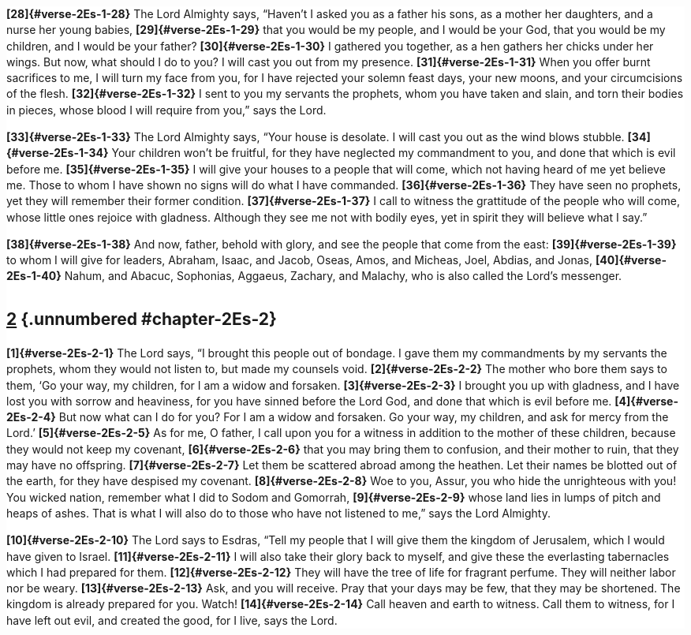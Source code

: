 **[28]{#verse-2Es-1-28}** The Lord Almighty says, “Haven’t I asked you as a father his sons, as a mother her daughters, and a nurse her young babies, **[29]{#verse-2Es-1-29}** that you would be my people, and I would be your God, that you would be my children, and I would be your father? **[30]{#verse-2Es-1-30}** I gathered you together, as a hen gathers her chicks under her wings. But now, what should I do to you? I will cast you out from my presence. **[31]{#verse-2Es-1-31}** When you offer burnt sacrifices to me, I will turn my face from you, for I have rejected your solemn feast days, your new moons, and your circumcisions of the flesh. **[32]{#verse-2Es-1-32}** I sent to you my servants the prophets, whom you have taken and slain, and torn their bodies in pieces, whose blood I will require from you,” says the Lord. 

**[33]{#verse-2Es-1-33}** The Lord Almighty says, “Your house is desolate. I will cast you out as the wind blows stubble. **[34]{#verse-2Es-1-34}** Your children won’t be fruitful, for they have neglected my commandment to you, and done that which is evil before me. **[35]{#verse-2Es-1-35}** I will give your houses to a people that will come, which not having heard of me yet believe me. Those to whom I have shown no signs will do what I have commanded. **[36]{#verse-2Es-1-36}** They have seen no prophets, yet they will remember their former condition. **[37]{#verse-2Es-1-37}** I call to witness the grattitude of the people who will come, whose little ones rejoice with gladness. Although they see me not with bodily eyes, yet in spirit they will believe what I say.” 

**[38]{#verse-2Es-1-38}** And now, father, behold with glory, and see the people that come from the east: **[39]{#verse-2Es-1-39}** to whom I will give for leaders, Abraham, Isaac, and Jacob, Oseas, Amos, and Micheas, Joel, Abdias, and Jonas, **[40]{#verse-2Es-1-40}** Nahum, and Abacuc, Sophonias, Aggaeus, Zachary, and Malachy, who is also called the Lord’s messenger. 

## [2](#book-2Es) {.unnumbered #chapter-2Es-2} 
**[1]{#verse-2Es-2-1}** The Lord says, “I brought this people out of bondage. I gave them my commandments by my servants the prophets, whom they would not listen to, but made my counsels void. **[2]{#verse-2Es-2-2}** The mother who bore them says to them, ‘Go your way, my children, for I am a widow and forsaken. **[3]{#verse-2Es-2-3}** I brought you up with gladness, and I have lost you with sorrow and heaviness, for you have sinned before the Lord God, and done that which is evil before me. **[4]{#verse-2Es-2-4}** But now what can I do for you? For I am a widow and forsaken. Go your way, my children, and ask for mercy from the Lord.’ **[5]{#verse-2Es-2-5}** As for me, O father, I call upon you for a witness in addition to the mother of these children, because they would not keep my covenant, **[6]{#verse-2Es-2-6}** that you may bring them to confusion, and their mother to ruin, that they may have no offspring. **[7]{#verse-2Es-2-7}** Let them be scattered abroad among the heathen. Let their names be blotted out of the earth, for they have despised my covenant. **[8]{#verse-2Es-2-8}** Woe to you, Assur, you who hide the unrighteous with you! You wicked nation, remember what I did to Sodom and Gomorrah, **[9]{#verse-2Es-2-9}** whose land lies in lumps of pitch and heaps of ashes. That is what I will also do to those who have not listened to me,” says the Lord Almighty. 

**[10]{#verse-2Es-2-10}** The Lord says to Esdras, “Tell my people that I will give them the kingdom of Jerusalem, which I would have given to Israel. **[11]{#verse-2Es-2-11}** I will also take their glory back to myself, and give these the everlasting tabernacles which I had prepared for them. **[12]{#verse-2Es-2-12}** They will have the tree of life for fragrant perfume. They will neither labor nor be weary. **[13]{#verse-2Es-2-13}** Ask, and you will receive. Pray that your days may be few, that they may be shortened. The kingdom is already prepared for you. Watch! **[14]{#verse-2Es-2-14}** Call heaven and earth to witness. Call them to witness, for I have left out evil, and created the good, for I live, says the Lord. 

